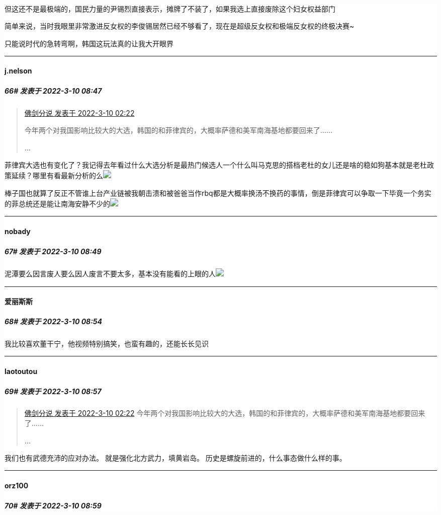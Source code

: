 但这还不是最极端的，国民力量的尹锡烈直接表示，摊牌了不装了，如果我选上直接废除这个妇女权益部门

简单来说，当时我眼里非常激进反女权的李俊锡居然已经不够看了，现在是超级反女权和极端反女权的终极决赛~

只能说时代的急转弯啊，韩国这玩法真的让我大开眼界 </blockquote>



*****

####  j.nelson  
##### 66#       发表于 2022-3-10 08:47

<blockquote><a href="httphttps://bbs.saraba1st.com/2b/forum.php?mod=redirect&amp;goto=findpost&amp;pid=54985884&amp;ptid=2056900" target="_blank">佛剑分说 发表于 2022-3-10 02:22</a>

今年两个对我国影响比较大的大选，韩国的和菲律宾的，大概率萨德和美军南海基地都要回来了……

 ...</blockquote>
菲律宾大选也有变化了？我记得去年看过什么大选分析是最热门候选人一个什么叫马克思的搭档老杜的女儿还是啥的稳如狗基本就是老杜政策延续？哪里有看最新分析的么<img src="https://static.saraba1st.com/image/smiley/face2017/068.png" referrerpolicy="no-referrer">

棒子国也就算了反正不管谁上台产业链被我朝击溃和被爸爸当作rbq都是大概率换汤不换药的事情，倒是菲律宾可以争取一下毕竟一个务实的菲总统还是能让南海安静不少的<img src="https://static.saraba1st.com/image/smiley/face2017/067.png" referrerpolicy="no-referrer">

*****

####  nobady  
##### 67#       发表于 2022-3-10 08:49

泥潭要么因言废人要么因人废言不要太多，基本没有能看的上眼的人<img src="https://static.saraba1st.com/image/smiley/face2017/033.png" referrerpolicy="no-referrer">

*****

####  爱丽斯斯  
##### 68#       发表于 2022-3-10 08:54

我比较喜欢董干宁，他视频特别搞笑，也蛮有趣的，还能长长见识

*****

####  laotoutou  
##### 69#       发表于 2022-3-10 08:57

<blockquote><a href="httphttps://bbs.saraba1st.com/2b/forum.php?mod=redirect&amp;goto=findpost&amp;pid=54985884&amp;ptid=2056900" target="_blank">佛剑分说 发表于 2022-3-10 02:22</a>
今年两个对我国影响比较大的大选，韩国的和菲律宾的，大概率萨德和美军南海基地都要回来了……

 ...</blockquote>
我们也有武德充沛的应对办法。
就是强化北方武力，填黄岩岛。
历史是螺旋前进的，什么事态做什么样的事。

*****

####  orz100  
##### 70#       发表于 2022-3-10 08:59

